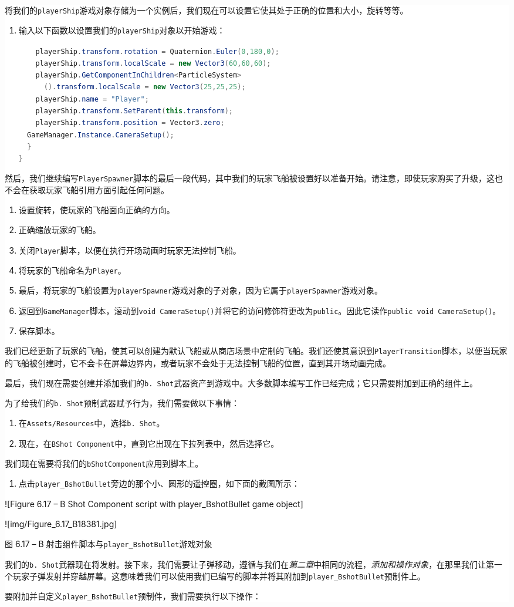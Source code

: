 将我们的`playerShip`游戏对象存储为一个实例后，我们现在可以设置它使其处于正确的位置和大小，旋转等等。

1.  输入以下函数以设置我们的`playerShip`对象以开始游戏：

    ```cs
        playerShip.transform.rotation = Quaternion.Euler(0,180,0);
        playerShip.transform.localScale = new Vector3(60,60,60);
        playerShip.GetComponentInChildren<ParticleSystem>
          ().transform.localScale = new Vector3(25,25,25);
        playerShip.name = "Player";
        playerShip.transform.SetParent(this.transform);
        playerShip.transform.position = Vector3.zero;
      GameManager.Instance.CameraSetup();
      }
    }
    ```

然后，我们继续编写`PlayerSpawner`脚本的最后一段代码，其中我们的玩家飞船被设置好以准备开始。请注意，即使玩家购买了升级，这也不会在获取玩家飞船引用方面引起任何问题。

1.  设置旋转，使玩家的飞船面向正确的方向。

1.  正确缩放玩家的飞船。

1.  关闭`Player`脚本，以便在执行开场动画时玩家无法控制飞船。

1.  将玩家的飞船命名为`Player`。

1.  最后，将玩家的飞船设置为`playerSpawner`游戏对象的子对象，因为它属于`playerSpawner`游戏对象。

1.  返回到`GameManager`脚本，滚动到`void CameraSetup()`并将它的访问修饰符更改为`public`。因此它读作`public void CameraSetup()`。

1.  保存脚本。

我们已经更新了玩家的飞船，使其可以创建为默认飞船或从商店场景中定制的飞船。我们还使其意识到`PlayerTransition`脚本，以便当玩家的飞船被创建时，它不会卡在屏幕边界内，或者玩家不会处于无法控制飞船的位置，直到其开场动画完成。

最后，我们现在需要创建并添加我们的`b. Shot`武器资产到游戏中。大多数脚本编写工作已经完成；它只需要附加到正确的组件上。

为了给我们的`b. Shot`预制武器赋予行为，我们需要做以下事情：

1.  在`Assets/Resources`中，选择`b. Shot`。

1.  现在，在`BShot Component`中，直到它出现在下拉列表中，然后选择它。

我们现在需要将我们的`bShotComponent`应用到脚本上。

1.  点击`player_BshotBullet`旁边的那个小、圆形的遥控圈，如下面的截图所示：

![Figure 6.17 – B Shot Component script with player_BshotBullet game object]

![img/Figure_6.17_B18381.jpg]

图 6.17 – B 射击组件脚本与`player_BshotBullet`游戏对象

我们的`b. Shot`武器现在将发射。接下来，我们需要让子弹移动，遵循与我们在*第二章*中相同的流程，*添加和操作对象*，在那里我们让第一个玩家子弹发射并穿越屏幕。这意味着我们可以使用我们已编写的脚本并将其附加到`player_BshotBullet`预制件上。

要附加并自定义`player_BshotBullet`预制件，我们需要执行以下操作：
